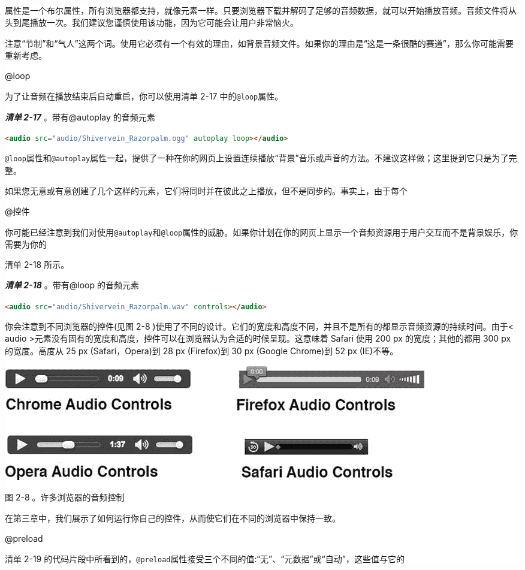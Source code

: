 属性是一个布尔属性，所有浏览器都支持，就像元素一样。只要浏览器下载并解码了足够的音频数据，就可以开始播放音频。音频文件将从头到尾播放一次。我们建议您谨慎使用该功能，因为它可能会让用户非常恼火。

注意“节制”和“气人”这两个词。使用它必须有一个有效的理由，如背景音频文件。如果你的理由是“这是一条很酷的赛道”，那么你可能需要重新考虑。

@loop

为了让音频在播放结束后自动重启，你可以使用清单 2-17 中的`@loop`属性。

***清单 2-17*** 。带有@autoplay 的音频元素

```html
<audio src="audio/Shivervein_Razorpalm.ogg" autoplay loop></audio>
```

`@loop`属性和`@autoplay`属性一起，提供了一种在你的网页上设置连续播放“背景”音乐或声音的方法。不建议这样做；这里提到它只是为了完整。

如果您无意或有意创建了几个这样的元素，它们将同时并在彼此之上播放，但不是同步的。事实上，由于每个

<audio>元素只遵循自己的回放时间线，它们可能会暴露出彼此之间的巨大差异。在第四章的中，我们将学习定义来同步这些元素的`@mediagroup`属性。不幸的是，目前大多数浏览器都不支持它。所以，你必须使用 JavaScript 来同步这些元素。您将轮询每个元素的当前回放时间，并定期将所有元素重置到相同的回放位置。我们将在第三章的中学习相关工具。对于音频流，你也可以使用网络音频 API(见第六章)。</audio>

@控件

你可能已经注意到我们对使用`@autoplay`和`@loop`属性的威胁。如果你计划在你的网页上显示一个音频资源用于用户交互而不是背景娱乐，你需要为你的

<audio>元素打开`@controls`，如</audio>

清单 2-18 所示。

***清单 2-18*** 。带有@loop 的音频元素

```html
<audio src="audio/Shivervein_Razorpalm.wav" controls></audio>
```

你会注意到不同浏览器的控件(见图 2-8 )使用了不同的设计。它们的宽度和高度不同，并且不是所有的都显示音频资源的持续时间。由于< audio >元素没有固有的宽度和高度，控件可以在浏览器认为合适的时候呈现。这意味着 Safari 使用 200 px 的宽度；其他的都用 300 px 的宽度。高度从 25 px (Safari，Opera)到 28 px (Firefox)到 30 px (Google Chrome)到 52 px (IE)不等。

![9781484204610_Fig02-08.jpg](img/image00331.jpeg)

图 2-8 。许多浏览器的音频控制

在第三章中，我们展示了如何运行你自己的控件，从而使它们在不同的浏览器中保持一致。

@preload

<audio>的`@preload`属性与<video>的属性类似。您通常不需要处理这个属性。正如您在</video></audio>

清单 2-19 的代码片段中所看到的，`@preload`属性接受三个不同的值:“无”、“元数据”或“自动”，这些值与它的<video>表亲的值相同。</video>
